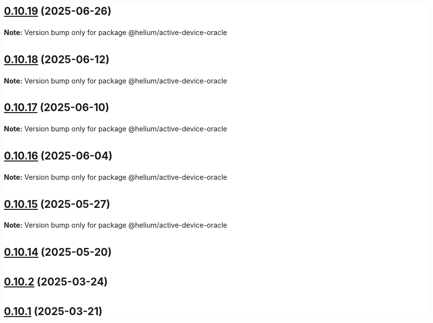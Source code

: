 



## [0.10.19](https://github.com/helium/helium-program-libary/compare/v0.10.17...v0.10.19) (2025-06-26)

**Note:** Version bump only for package @helium/active-device-oracle





## [0.10.18](https://github.com/helium/helium-program-libary/compare/v0.10.14...v0.10.18) (2025-06-12)

**Note:** Version bump only for package @helium/active-device-oracle





## [0.10.17](https://github.com/helium/helium-program-libary/compare/v0.10.16...v0.10.17) (2025-06-10)

**Note:** Version bump only for package @helium/active-device-oracle





## [0.10.16](https://github.com/helium/helium-program-libary/compare/v0.10.15...v0.10.16) (2025-06-04)

**Note:** Version bump only for package @helium/active-device-oracle





## [0.10.15](https://github.com/helium/helium-program-libary/compare/v0.10.14...v0.10.15) (2025-05-27)

**Note:** Version bump only for package @helium/active-device-oracle





## [0.10.14](https://github.com/helium/helium-program-libary/compare/v0.9.34...v0.10.14) (2025-05-20)



## [0.10.2](https://github.com/helium/helium-program-libary/compare/v0.10.1...v0.10.2) (2025-03-24)



## [0.10.1](https://github.com/helium/helium-program-libary/compare/v0.10.0...v0.10.1) (2025-03-21)
